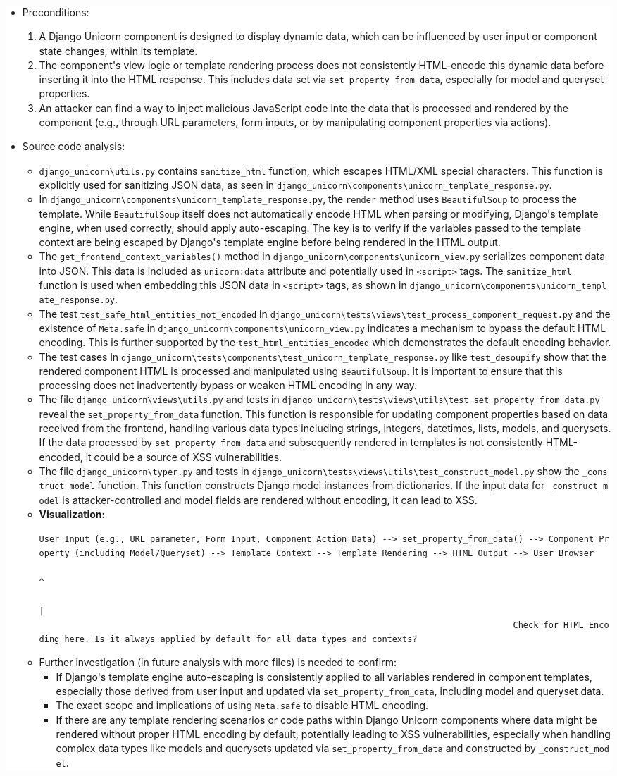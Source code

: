 * Preconditions:
    1. A Django Unicorn component is designed to display dynamic data, which can be influenced by user input or component state changes, within its template.
    2. The component's view logic or template rendering process does not consistently HTML-encode this dynamic data before inserting it into the HTML response. This includes data set via `set_property_from_data`, especially for model and queryset properties.
    3. An attacker can find a way to inject malicious JavaScript code into the data that is processed and rendered by the component (e.g., through URL parameters, form inputs, or by manipulating component properties via actions).

* Source code analysis:
    - `django_unicorn\utils.py` contains `sanitize_html` function, which escapes HTML/XML special characters. This function is explicitly used for sanitizing JSON data, as seen in `django_unicorn\components\unicorn_template_response.py`.
    - In `django_unicorn\components\unicorn_template_response.py`, the `render` method uses `BeautifulSoup` to process the template. While `BeautifulSoup` itself does not automatically encode HTML when parsing or modifying, Django's template engine, when used correctly, should apply auto-escaping. The key is to verify if the variables passed to the template context are being escaped by Django's template engine before being rendered in the HTML output.
    - The `get_frontend_context_variables()` method in `django_unicorn\components\unicorn_view.py` serializes component data into JSON. This data is included as `unicorn:data` attribute and potentially used in `<script>` tags. The `sanitize_html` function is used when embedding this JSON data in `<script>` tags, as shown in `django_unicorn\components\unicorn_template_response.py`.
    - The test `test_safe_html_entities_not_encoded` in `django_unicorn\tests\views\test_process_component_request.py` and the existence of `Meta.safe` in `django_unicorn\components\unicorn_view.py` indicates a mechanism to bypass the default HTML encoding. This is further supported by the `test_html_entities_encoded` which demonstrates the default encoding behavior.
    - The test cases in `django_unicorn\tests\components\test_unicorn_template_response.py` like `test_desoupify` show that the rendered component HTML is processed and manipulated using `BeautifulSoup`. It is important to ensure that this processing does not inadvertently bypass or weaken HTML encoding in any way.
    - The file `django_unicorn\views\utils.py` and tests in `django_unicorn\tests\views\utils\test_set_property_from_data.py` reveal the `set_property_from_data` function. This function is responsible for updating component properties based on data received from the frontend, handling various data types including strings, integers, datetimes, lists, models, and querysets. If the data processed by `set_property_from_data` and subsequently rendered in templates is not consistently HTML-encoded, it could be a source of XSS vulnerabilities.
    - The file `django_unicorn\typer.py` and tests in `django_unicorn\tests\views\utils\test_construct_model.py` show the `_construct_model` function. This function constructs Django model instances from dictionaries. If the input data for `_construct_model` is attacker-controlled and model fields are rendered without encoding, it can lead to XSS.
    - **Visualization:**
        ```
        User Input (e.g., URL parameter, Form Input, Component Action Data) --> set_property_from_data() --> Component Property (including Model/Queryset) --> Template Context --> Template Rendering --> HTML Output --> User Browser
                                                                                                                              ^
                                                                                                                              |
                                                                                                      Check for HTML Encoding here. Is it always applied by default for all data types and contexts?
        ```
    - Further investigation (in future analysis with more files) is needed to confirm:
        - If Django's template engine auto-escaping is consistently applied to all variables rendered in component templates, especially those derived from user input and updated via `set_property_from_data`, including model and queryset data.
        - The exact scope and implications of using `Meta.safe` to disable HTML encoding.
        - If there are any template rendering scenarios or code paths within Django Unicorn components where data might be rendered without proper HTML encoding by default, potentially leading to XSS vulnerabilities, especially when handling complex data types like models and querysets updated via `set_property_from_data` and constructed by `_construct_model`.
